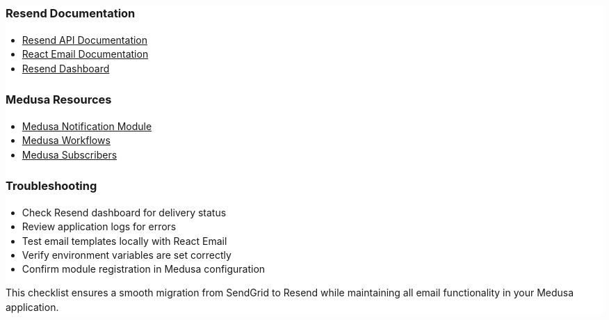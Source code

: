 ### Resend Documentation
- [Resend API Documentation](https://resend.com/docs)
- [React Email Documentation](https://react.email/docs)
- [Resend Dashboard](https://resend.com/emails)

### Medusa Resources
- [Medusa Notification Module](https://docs.medusajs.com/modules/notifications)
- [Medusa Workflows](https://docs.medusajs.com/development/workflows)
- [Medusa Subscribers](https://docs.medusajs.com/development/subscribers)

### Troubleshooting
- Check Resend dashboard for delivery status
- Review application logs for errors
- Test email templates locally with React Email
- Verify environment variables are set correctly
- Confirm module registration in Medusa configuration

This checklist ensures a smooth migration from SendGrid to Resend while maintaining all email functionality in your Medusa application. 